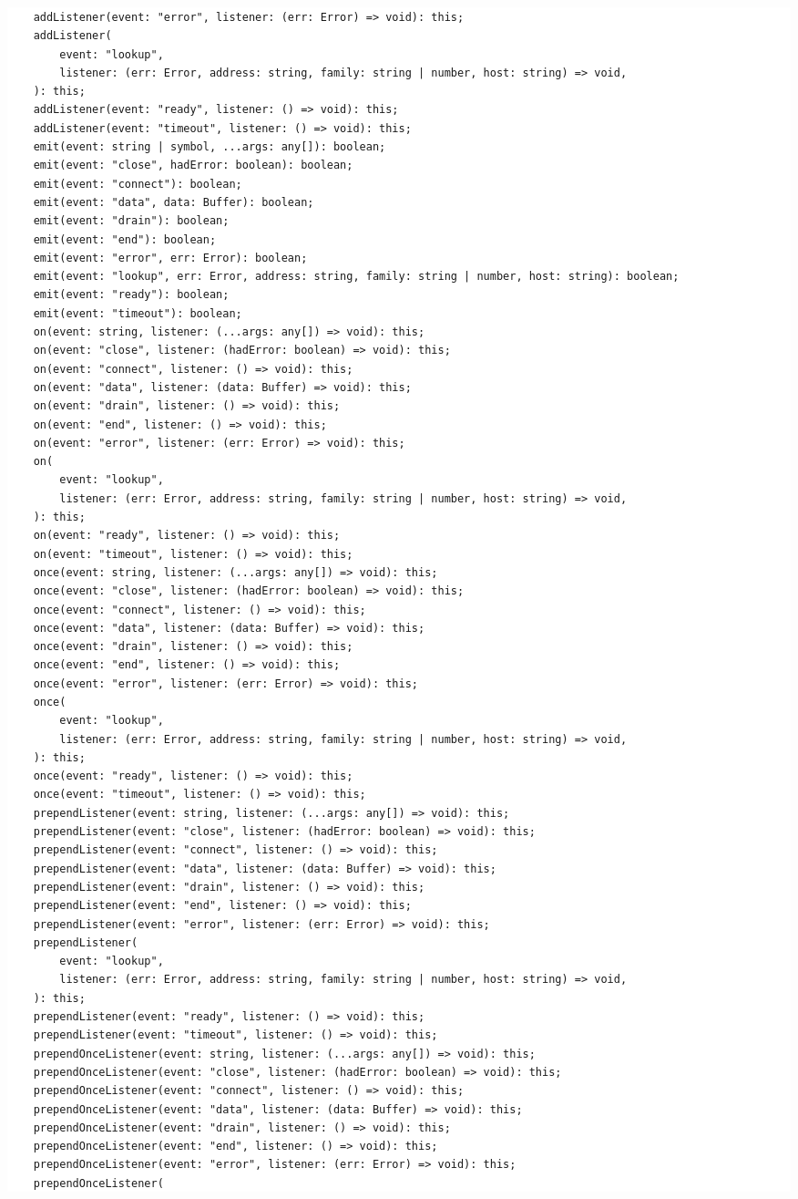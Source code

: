         addListener(event: "error", listener: (err: Error) => void): this;
        addListener(
            event: "lookup",
            listener: (err: Error, address: string, family: string | number, host: string) => void,
        ): this;
        addListener(event: "ready", listener: () => void): this;
        addListener(event: "timeout", listener: () => void): this;
        emit(event: string | symbol, ...args: any[]): boolean;
        emit(event: "close", hadError: boolean): boolean;
        emit(event: "connect"): boolean;
        emit(event: "data", data: Buffer): boolean;
        emit(event: "drain"): boolean;
        emit(event: "end"): boolean;
        emit(event: "error", err: Error): boolean;
        emit(event: "lookup", err: Error, address: string, family: string | number, host: string): boolean;
        emit(event: "ready"): boolean;
        emit(event: "timeout"): boolean;
        on(event: string, listener: (...args: any[]) => void): this;
        on(event: "close", listener: (hadError: boolean) => void): this;
        on(event: "connect", listener: () => void): this;
        on(event: "data", listener: (data: Buffer) => void): this;
        on(event: "drain", listener: () => void): this;
        on(event: "end", listener: () => void): this;
        on(event: "error", listener: (err: Error) => void): this;
        on(
            event: "lookup",
            listener: (err: Error, address: string, family: string | number, host: string) => void,
        ): this;
        on(event: "ready", listener: () => void): this;
        on(event: "timeout", listener: () => void): this;
        once(event: string, listener: (...args: any[]) => void): this;
        once(event: "close", listener: (hadError: boolean) => void): this;
        once(event: "connect", listener: () => void): this;
        once(event: "data", listener: (data: Buffer) => void): this;
        once(event: "drain", listener: () => void): this;
        once(event: "end", listener: () => void): this;
        once(event: "error", listener: (err: Error) => void): this;
        once(
            event: "lookup",
            listener: (err: Error, address: string, family: string | number, host: string) => void,
        ): this;
        once(event: "ready", listener: () => void): this;
        once(event: "timeout", listener: () => void): this;
        prependListener(event: string, listener: (...args: any[]) => void): this;
        prependListener(event: "close", listener: (hadError: boolean) => void): this;
        prependListener(event: "connect", listener: () => void): this;
        prependListener(event: "data", listener: (data: Buffer) => void): this;
        prependListener(event: "drain", listener: () => void): this;
        prependListener(event: "end", listener: () => void): this;
        prependListener(event: "error", listener: (err: Error) => void): this;
        prependListener(
            event: "lookup",
            listener: (err: Error, address: string, family: string | number, host: string) => void,
        ): this;
        prependListener(event: "ready", listener: () => void): this;
        prependListener(event: "timeout", listener: () => void): this;
        prependOnceListener(event: string, listener: (...args: any[]) => void): this;
        prependOnceListener(event: "close", listener: (hadError: boolean) => void): this;
        prependOnceListener(event: "connect", listener: () => void): this;
        prependOnceListener(event: "data", listener: (data: Buffer) => void): this;
        prependOnceListener(event: "drain", listener: () => void): this;
        prependOnceListener(event: "end", listener: () => void): this;
        prependOnceListener(event: "error", listener: (err: Error) => void): this;
        prependOnceListener(
